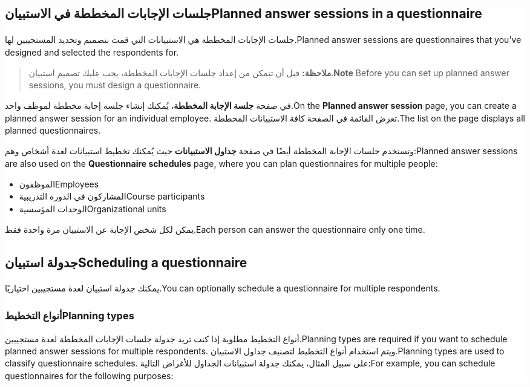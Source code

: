 ## <a name="planned-answer-sessions-in-a-questionnaire"></a><span data-ttu-id="e6aa4-128">جلسات الإجابات المخططة في الاستبيان</span><span class="sxs-lookup"><span data-stu-id="e6aa4-128">Planned answer sessions in a questionnaire</span></span>
<span data-ttu-id="e6aa4-129">جلسات الإجابات المخططة هي الاستبيانات التي قمت بتصميم وتحديد المستجيبين لها.</span><span class="sxs-lookup"><span data-stu-id="e6aa4-129">Planned answer sessions are questionnaires that you've designed and selected the respondents for.</span></span> 

> <span data-ttu-id="e6aa4-130">**ملاحظة:** قبل أن تتمكن من إعداد جلسات الإجابات المخططة، يجب عليك تصميم استبيان.</span><span class="sxs-lookup"><span data-stu-id="e6aa4-130">**Note** Before you can set up planned answer sessions, you must design a questionnaire.</span></span> 

<span data-ttu-id="e6aa4-131">في صفحة **جلسة الإجابة المخططة**، يُمكنك إنشاء جلسة إجابة مخططة لموظف واحد.</span><span class="sxs-lookup"><span data-stu-id="e6aa4-131">On the **Planned answer session** page, you can create a planned answer session for an individual employee.</span></span> <span data-ttu-id="e6aa4-132">تعرض القائمة في الصفحة كافة الاستبيانات المخططة.</span><span class="sxs-lookup"><span data-stu-id="e6aa4-132">The list on the page displays all planned questionnaires.</span></span> 

<span data-ttu-id="e6aa4-133">وتستخدم جلسات الإجابة المخططة أيضًا في صفحة **جداول الاستبيانات‬** حيث يُمكنك تخطيط استبيانات لعدة أشخاص وهم:</span><span class="sxs-lookup"><span data-stu-id="e6aa4-133">Planned answer sessions are also used on the **Questionnaire schedules** page, where you can plan questionnaires for multiple people:</span></span>

-   <span data-ttu-id="e6aa4-134">الموظفون</span><span class="sxs-lookup"><span data-stu-id="e6aa4-134">Employees</span></span>
-   <span data-ttu-id="e6aa4-135">المشاركون في الدورة التدريبية</span><span class="sxs-lookup"><span data-stu-id="e6aa4-135">Course participants</span></span>
-   <span data-ttu-id="e6aa4-136">الوحدات المؤسسية</span><span class="sxs-lookup"><span data-stu-id="e6aa4-136">Organizational units</span></span>

<span data-ttu-id="e6aa4-137">يمكن لكل شخص الإجابة عن الاستبيان مرة واحدة فقط.</span><span class="sxs-lookup"><span data-stu-id="e6aa4-137">Each person can answer the questionnaire only one time.</span></span>

## <a name="scheduling-a-questionnaire"></a><span data-ttu-id="e6aa4-138">جدولة استبيان</span><span class="sxs-lookup"><span data-stu-id="e6aa4-138">Scheduling a questionnaire</span></span>
<span data-ttu-id="e6aa4-139">يمكنك جدولة استبيان لعدة مستجيبين اختياريًا.</span><span class="sxs-lookup"><span data-stu-id="e6aa4-139">You can optionally schedule a questionnaire for multiple respondents.</span></span>

### <a name="planning-types"></a><span data-ttu-id="e6aa4-140">أنواع التخطيط</span><span class="sxs-lookup"><span data-stu-id="e6aa4-140">Planning types</span></span>

<span data-ttu-id="e6aa4-141">أنواع التخطيط مطلوبة إذا كنت تريد جدولة جلسات الإجابات المخططة لعدة مستجيبين.</span><span class="sxs-lookup"><span data-stu-id="e6aa4-141">Planning types are required if you want to schedule planned answer sessions for multiple respondents.</span></span> <span data-ttu-id="e6aa4-142">ويتم استخدام أنواع التخطيط لتصنيف جداول الاستبيان.</span><span class="sxs-lookup"><span data-stu-id="e6aa4-142">Planning types are used to classify questionnaire schedules.</span></span> <span data-ttu-id="e6aa4-143">على سبيل المثال، يمكنك جدولة استبيانات الجداول للأغراض التالية:</span><span class="sxs-lookup"><span data-stu-id="e6aa4-143">For example, you can schedule questionnaires for the following purposes:</span></span>
